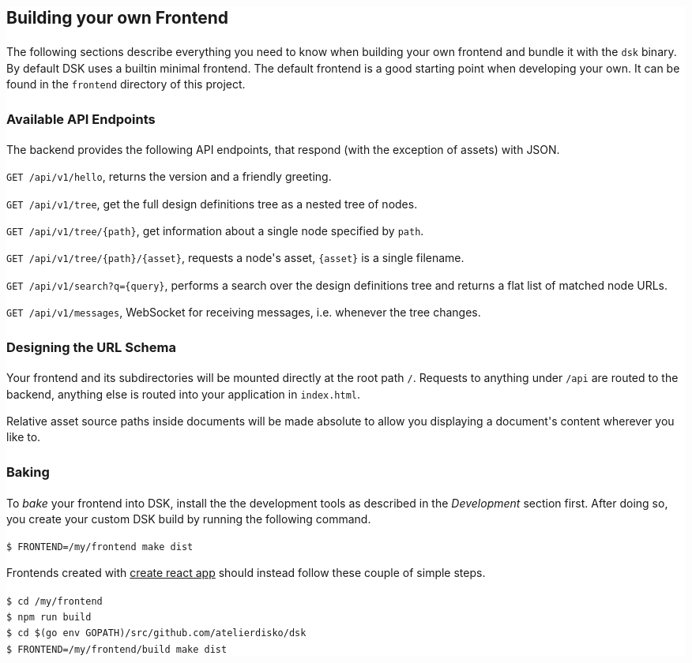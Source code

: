 ## Building your own Frontend 

The following sections describe everything you need to know when building your own frontend
and bundle it with the `dsk` binary. By default DSK uses a builtin minimal frontend. The default frontend
is a good starting point when developing your own. It can be found in the `frontend` directory of
this project.

### Available API Endpoints

The backend provides the following API endpoints, that respond (with the
exception of assets) with JSON.

`GET /api/v1/hello`,
returns the version and a friendly greeting.

`GET /api/v1/tree`,
get the full design definitions tree as a nested tree of nodes.

`GET /api/v1/tree/{path}`,
get information about a single node specified by `path`.

`GET /api/v1/tree/{path}/{asset}`,
requests a node's asset, `{asset}` is a single filename.

`GET /api/v1/search?q={query}`,
performs a search over the design definitions tree and returns
a flat list of matched node URLs.

`GET /api/v1/messages`,
WebSocket for receiving messages, i.e. whenever the tree 
changes.

### Designing the URL Schema

Your frontend and its subdirectories will be mounted directly at the root path
`/`. Requests to anything under `/api` are routed to the backend, anything else
is routed into your application in `index.html`. 

Relative asset source paths inside documents will be made absolute to allow you
displaying a document's content wherever you like to.

### Baking

To _bake_ your frontend into DSK, install the the development tools as described in the _Development_ section first. 
After doing so, you create your custom DSK build by running the following command.

```
$ FRONTEND=/my/frontend make dist
```

Frontends created with [create react app](https://github.com/facebook/create-react-app) should instead follow these couple of simple steps. 

```
$ cd /my/frontend
$ npm run build
$ cd $(go env GOPATH)/src/github.com/atelierdisko/dsk
$ FRONTEND=/my/frontend/build make dist
```
